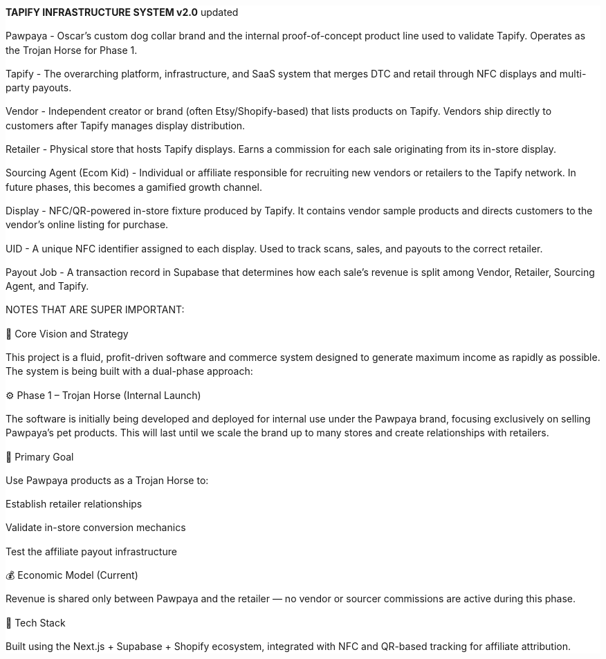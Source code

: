 **TAPIFY INFRASTRUCTURE SYSTEM v2.0** updated


Pawpaya - Oscar’s custom dog collar brand and the internal proof-of-concept product line used to validate Tapify. Operates as the Trojan Horse for Phase 1.

Tapify - The overarching platform, infrastructure, and SaaS system that merges DTC and retail through NFC displays and multi-party payouts.

Vendor - Independent creator or brand (often Etsy/Shopify-based) that lists products on Tapify. Vendors ship directly to customers after Tapify manages display distribution.

Retailer - Physical store that hosts Tapify displays. Earns a commission for each sale originating from its in-store display.

Sourcing Agent (Ecom Kid) - Individual or affiliate responsible for recruiting new vendors or retailers to the Tapify network. In future phases, this becomes a gamified growth channel.

Display	- NFC/QR-powered in-store fixture produced by Tapify. It contains vendor sample products and directs customers to the vendor’s online listing for purchase.

UID - A unique NFC identifier assigned to each display. Used to track scans, sales, and payouts to the correct retailer.

Payout Job - A transaction record in Supabase that determines how each sale’s revenue is split among Vendor, Retailer, Sourcing Agent, and Tapify.



NOTES THAT ARE SUPER IMPORTANT:

🧭 Core Vision and Strategy

This project is a fluid, profit-driven software and commerce system designed to generate maximum income as rapidly as possible.
The system is being built with a dual-phase approach:

⚙️ Phase 1 – Trojan Horse (Internal Launch)

The software is initially being developed and deployed for internal use under the Pawpaya brand, focusing exclusively on selling Pawpaya’s pet products. This will last until we scale the brand up to many stores and create relationships with retailers.

🎯 Primary Goal

Use Pawpaya products as a Trojan Horse to:

Establish retailer relationships

Validate in-store conversion mechanics

Test the affiliate payout infrastructure

💰 Economic Model (Current)

Revenue is shared only between Pawpaya and the retailer — no vendor or sourcer commissions are active during this phase.

🧠 Tech Stack

Built using the Next.js + Supabase + Shopify ecosystem, integrated with NFC and QR-based tracking for affiliate attribution.
